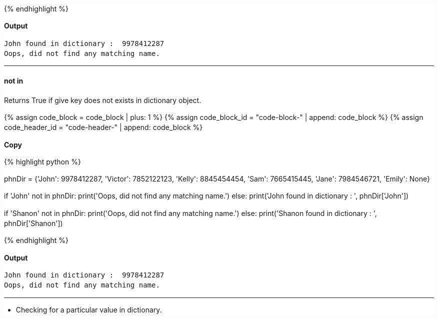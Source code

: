 {% endhighlight %}
</div>

<div class="result"><p class="result-header"><b>Output</b></p>
<pre class="result-content">
John found in dictionary :  9978412287
Oops, did not find any matching name.
</pre></div>

<hr/>


#### not in 

<p> Returns True if give key does not exists in dictionary object. </p>

{% assign code_block = code_block | plus: 1 %}
{% assign code_block_id = "code-block-" | append: code_block %}
{% assign code_header_id = "code-header-" | append: code_block %}
<div id="{{ code_block_id }}" class="code-block">
<p id= "{{ code_header_id }}" class="code-header" data-toggle="tooltip" data-original-title="Copy to ClipBoard"><b>Copy</b></p><script type="text/javascript">copyHover("{{ code_block_id }}", "{{ code_header_id }}")</script>
{% highlight python %}

phnDir = {'John': 9978412287, 'Victor': 7852122123, 'Kelly': 8845454454,
          'Sam': 7665415445, 'Jane': 7984546721, 'Emily': None}

if 'John' not in phnDir:
    print('Oops, did not find any matching name.')
else:
    print('John found in dictionary : ', phnDir['John'])

if 'Shanon' not in phnDir:
    print('Oops, did not find any matching name.')
else:
    print('Shanon found in dictionary : ', phnDir['Shanon'])


{% endhighlight %}
</div>

<div class="result"><p class="result-header"><b>Output</b></p>
<pre class="result-content">
John found in dictionary :  9978412287
Oops, did not find any matching name.
</pre></div>

<hr/>



<div id="tut-content"> 
    <ul>
        <li> Checking for a particular value in dictionary.  </li>
    </ul> 
</div>
